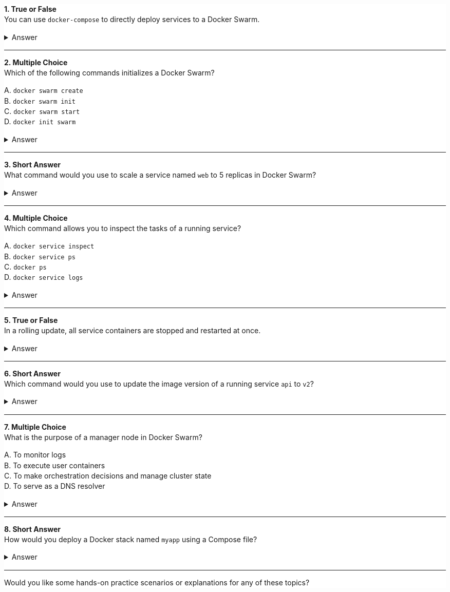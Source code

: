 **1. True or False**  
You can use `docker-compose` to directly deploy services to a Docker Swarm.

<details><summary>Answer</summary></details>

---

**2. Multiple Choice**  
Which of the following commands initializes a Docker Swarm?

A. `docker swarm create`  
B. `docker swarm init`  
C. `docker swarm start`  
D. `docker init swarm`

<details><summary>Answer</summary></details>

---

**3. Short Answer**  
What command would you use to scale a service named `web` to 5 replicas in Docker Swarm?

<details><summary>Answer</summary></details>

---

**4. Multiple Choice**  
Which command allows you to inspect the tasks of a running service?

A. `docker service inspect`  
B. `docker service ps`  
C. `docker ps`  
D. `docker service logs`

<details><summary>Answer</summary></details>

---

**5. True or False**  
In a rolling update, all service containers are stopped and restarted at once.

<details><summary>Answer</summary></details>

---

**6. Short Answer**  
Which command would you use to update the image version of a running service `api` to `v2`?

<details><summary>Answer</summary></details>

---

**7. Multiple Choice**  
What is the purpose of a manager node in Docker Swarm?

A. To monitor logs  
B. To execute user containers  
C. To make orchestration decisions and manage cluster state  
D. To serve as a DNS resolver

<details><summary>Answer</summary></details>

---

**8. Short Answer**  
How would you deploy a Docker stack named `myapp` using a Compose file?

<details><summary>Answer</summary></details>

---

Would you like some hands-on practice scenarios or explanations for any of these topics?

